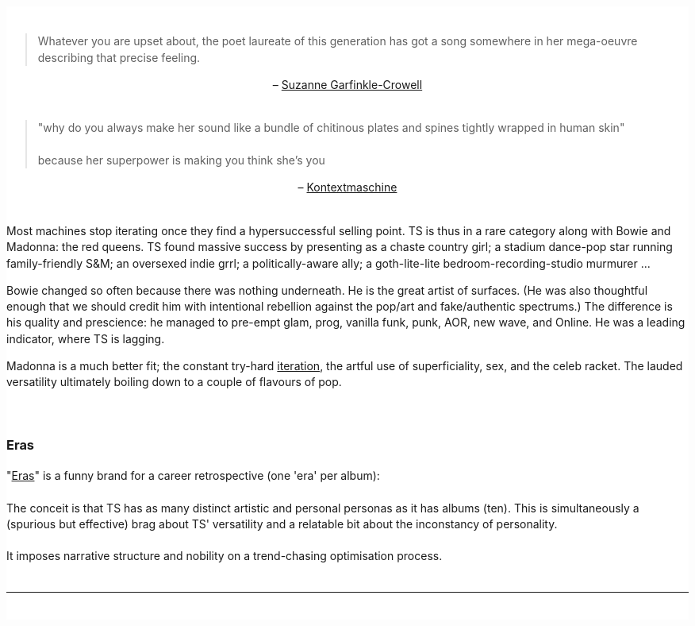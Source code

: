 <br>

> Whatever you are upset about, the poet laureate of this generation has got a song somewhere in her mega-oeuvre describing that precise feeling. 

<center>– <a class="noline" href="https://archive.is/fDbSk">Suzanne Garfinkle-Crowell</a></center>

<br>


> "why do you always make her sound like a bundle of chitinous plates and spines tightly wrapped in human skin"<br><br>because her superpower is making you think she’s you

<center>
    – <a class="noline" href="{{kon}}">Kontextmaschine</a>
</center>

<br>

Most machines stop iterating once they find a hypersuccessful selling point. TS is thus in a rare category along with Bowie and Madonna: the red queens. TS found massive success by presenting as a chaste country girl; a stadium dance-pop star running family-friendly S&M; an oversexed indie grrl; a politically-aware ally; a goth-lite-lite bedroom-recording-studio murmurer ...

Bowie changed so often because there was nothing underneath. He is the great artist of surfaces. (He was also thoughtful enough that we should credit him with intentional rebellion against the pop/art and fake/authentic spectrums.) The difference is his quality and prescience: he managed to pre-empt glam, prog, vanilla funk, punk, AOR, new wave, and Online. He was a leading indicator, where TS is lagging. 

Madonna is a much better fit; the constant try-hard <a href="{{mad}}">iteration</a>, the artful use of superficiality, sex, and the celeb racket. The lauded versatility ultimately boiling down to a couple of flavours of pop.






<br>

<div class="accordion">
    <h3>Eras</h3>
    <div>
        "<a href="{{e}}">Eras</a>" is a funny brand for a career retrospective (one 'era' per album):<br><br>
        <!--  -->
        The conceit is that TS has as many distinct artistic and personal personas as it has albums (ten). This is simultaneously a (spurious but effective) brag about TS' versatility and a relatable bit about the inconstancy of personality.<br><br> 
        <!--  -->
        It imposes narrative structure and nobility on a trend-chasing optimisation process.
    </div>
</div>

<br>

<hr />

<br>
